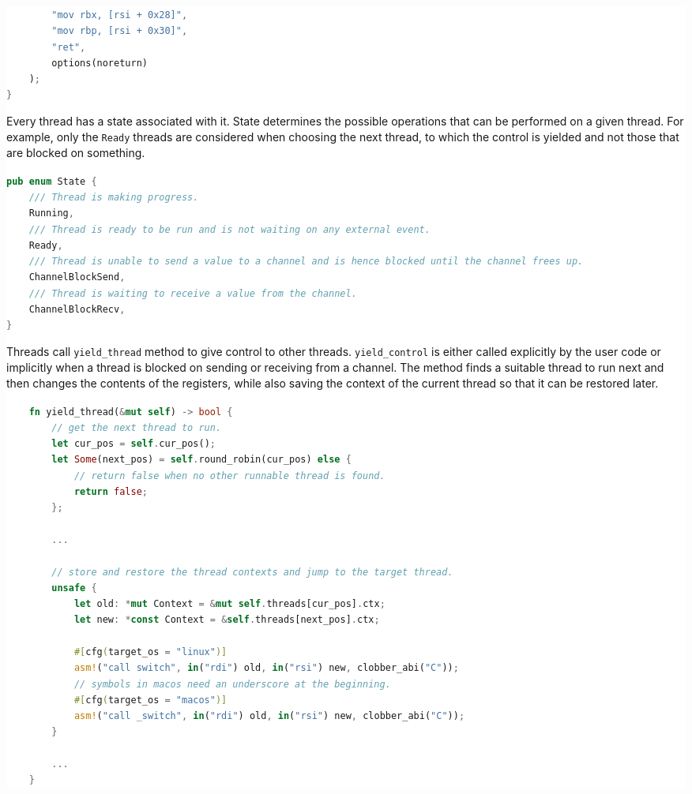 ```rust
        "mov rbx, [rsi + 0x28]",
        "mov rbp, [rsi + 0x30]",
        "ret",
        options(noreturn)
    );
}
```

Every thread has a state associated with it. State determines the possible operations that can be performed on a given thread. For example, only the `Ready` threads are considered when choosing the next thread, to which the control is yielded and not those that are blocked on something.
```rust
pub enum State {
    /// Thread is making progress.
    Running,
    /// Thread is ready to be run and is not waiting on any external event.
    Ready,
    /// Thread is unable to send a value to a channel and is hence blocked until the channel frees up.
    ChannelBlockSend,
    /// Thread is waiting to receive a value from the channel.
    ChannelBlockRecv,
}
```

Threads call `yield_thread` method to give control to other threads. `yield_control` is either called explicitly by the user code or implicitly when a thread is blocked on sending or receiving from a channel. The method finds a suitable thread to run next and then changes the contents of the registers, while also saving the context of the current thread so that it can be restored later.

```rust
    fn yield_thread(&mut self) -> bool {
        // get the next thread to run.
        let cur_pos = self.cur_pos();
        let Some(next_pos) = self.round_robin(cur_pos) else {
            // return false when no other runnable thread is found.
            return false;
        };

        ...

        // store and restore the thread contexts and jump to the target thread.
        unsafe {
            let old: *mut Context = &mut self.threads[cur_pos].ctx;
            let new: *const Context = &self.threads[next_pos].ctx;

            #[cfg(target_os = "linux")]
            asm!("call switch", in("rdi") old, in("rsi") new, clobber_abi("C"));
            // symbols in macos need an underscore at the beginning.
            #[cfg(target_os = "macos")]
            asm!("call _switch", in("rdi") old, in("rsi") new, clobber_abi("C"));
        }
        
        ...
    }
```


[^1]: - https://go.dev/src/runtime/HACKING
[^2]: - https://dmitryvorobev.blogspot.com/2016/08/golang-channels-implementation.html